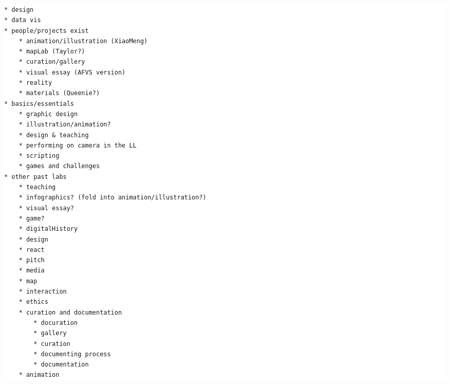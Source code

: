     * design
    * data vis
    * people/projects exist
        * animation/illustration (XiaoMeng)
        * mapLab (Taylor?)
        * curation/gallery
        * visual essay (AFVS version)
        * reality
        * materials (Queenie?)
    * basics/essentials
        * graphic design
        * illustration/animation?
        * design & teaching
        * performing on camera in the LL
        * scripting
        * games and challenges
    * other past labs
        * teaching
        * infographics? (fold into animation/illustration?)
        * visual essay?
        * game?
        * digitalHistory
        * design
        * react
        * pitch
        * media
        * map
        * interaction
        * ethics
        * curation and documentation
            * docuration
            * gallery
            * curation
            * documenting process
            * documentation
        * animation


